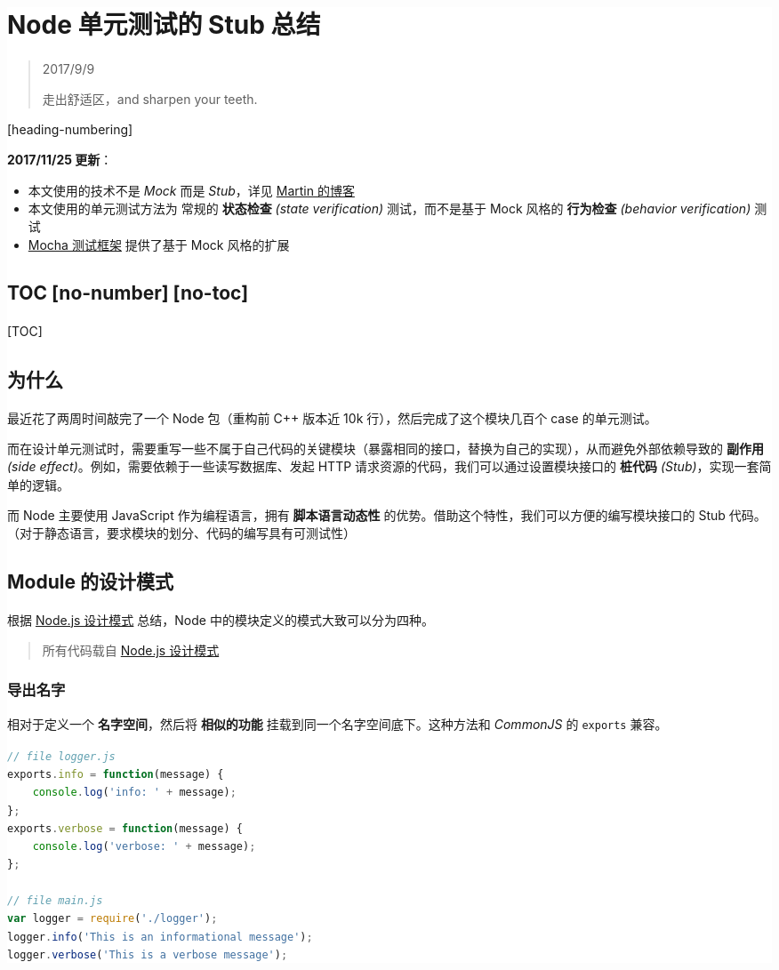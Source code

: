 ﻿# Node 单元测试的 Stub 总结

> 2017/9/9
>
> 走出舒适区，and sharpen your teeth.

[heading-numbering]

**2017/11/25 更新**：

- 本文使用的技术不是 _Mock_ 而是 _Stub_，详见 [Martin 的博客](https://martinfowler.com/articles/mocksArentStubs.html)
- 本文使用的单元测试方法为 常规的 **状态检查** _(state verification)_ 测试，而不是基于 Mock 风格的 **行为检查** _(behavior verification)_ 测试
- [Mocha 测试框架](http://mochajs.org/#assertions) 提供了基于 Mock 风格的扩展

## TOC [no-number] [no-toc]

[TOC]

## 为什么

最近花了两周时间敲完了一个 Node 包（重构前 C++ 版本近 10k 行），然后完成了这个模块几百个 case 的单元测试。

而在设计单元测试时，需要重写一些不属于自己代码的关键模块（暴露相同的接口，替换为自己的实现），从而避免外部依赖导致的 **副作用** _(side effect)_。例如，需要依赖于一些读写数据库、发起 HTTP 请求资源的代码，我们可以通过设置模块接口的 **桩代码** _(Stub)_，实现一套简单的逻辑。

而 Node 主要使用 JavaScript 作为编程语言，拥有 **脚本语言动态性** 的优势。借助这个特性，我们可以方便的编写模块接口的 Stub 代码。（对于静态语言，要求模块的划分、代码的编写具有可测试性）

## Module 的设计模式

根据 [Node.js 设计模式](https://www.nodejsdesignpatterns.com/) 总结，Node 中的模块定义的模式大致可以分为四种。

> 所有代码载自 [Node.js 设计模式](https://www.nodejsdesignpatterns.com/)

### 导出名字

相对于定义一个 **名字空间**，然后将 **相似的功能** 挂载到同一个名字空间底下。这种方法和 _CommonJS_ 的 `exports` 兼容。

``` javascript
// file logger.js
exports.info = function(message) {
    console.log('info: ' + message);
};
exports.verbose = function(message) {
    console.log('verbose: ' + message);
};

// file main.js
var logger = require('./logger');
logger.info('This is an informational message');
logger.verbose('This is a verbose message');
```
